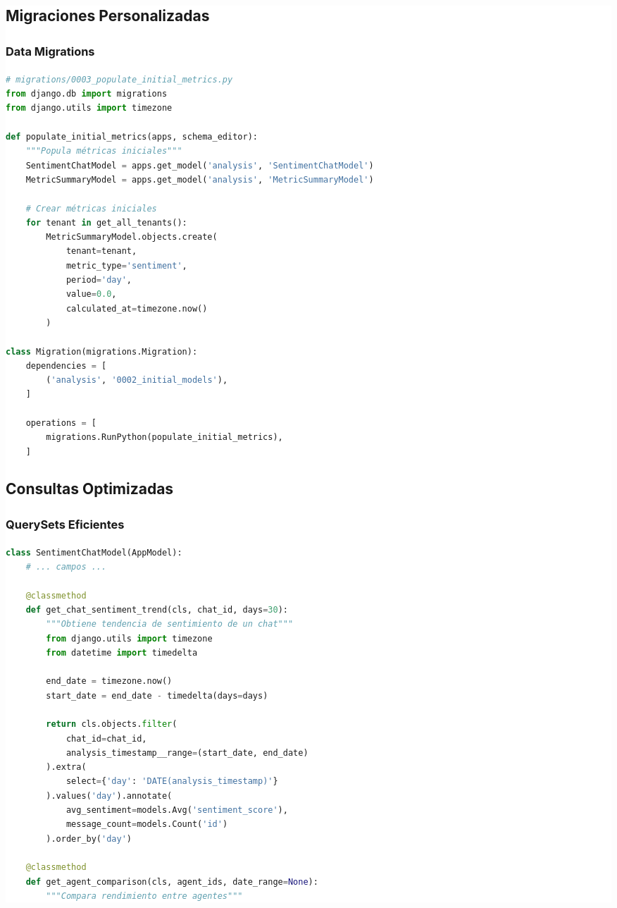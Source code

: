 ## Migraciones Personalizadas

### Data Migrations
```python
# migrations/0003_populate_initial_metrics.py
from django.db import migrations
from django.utils import timezone

def populate_initial_metrics(apps, schema_editor):
    """Popula métricas iniciales"""
    SentimentChatModel = apps.get_model('analysis', 'SentimentChatModel')
    MetricSummaryModel = apps.get_model('analysis', 'MetricSummaryModel')

    # Crear métricas iniciales
    for tenant in get_all_tenants():
        MetricSummaryModel.objects.create(
            tenant=tenant,
            metric_type='sentiment',
            period='day',
            value=0.0,
            calculated_at=timezone.now()
        )

class Migration(migrations.Migration):
    dependencies = [
        ('analysis', '0002_initial_models'),
    ]

    operations = [
        migrations.RunPython(populate_initial_metrics),
    ]
```

## Consultas Optimizadas

### QuerySets Eficientes
```python
class SentimentChatModel(AppModel):
    # ... campos ...

    @classmethod
    def get_chat_sentiment_trend(cls, chat_id, days=30):
        """Obtiene tendencia de sentimiento de un chat"""
        from django.utils import timezone
        from datetime import timedelta

        end_date = timezone.now()
        start_date = end_date - timedelta(days=days)

        return cls.objects.filter(
            chat_id=chat_id,
            analysis_timestamp__range=(start_date, end_date)
        ).extra(
            select={'day': 'DATE(analysis_timestamp)'}
        ).values('day').annotate(
            avg_sentiment=models.Avg('sentiment_score'),
            message_count=models.Count('id')
        ).order_by('day')

    @classmethod
    def get_agent_comparison(cls, agent_ids, date_range=None):
        """Compara rendimiento entre agentes"""
```